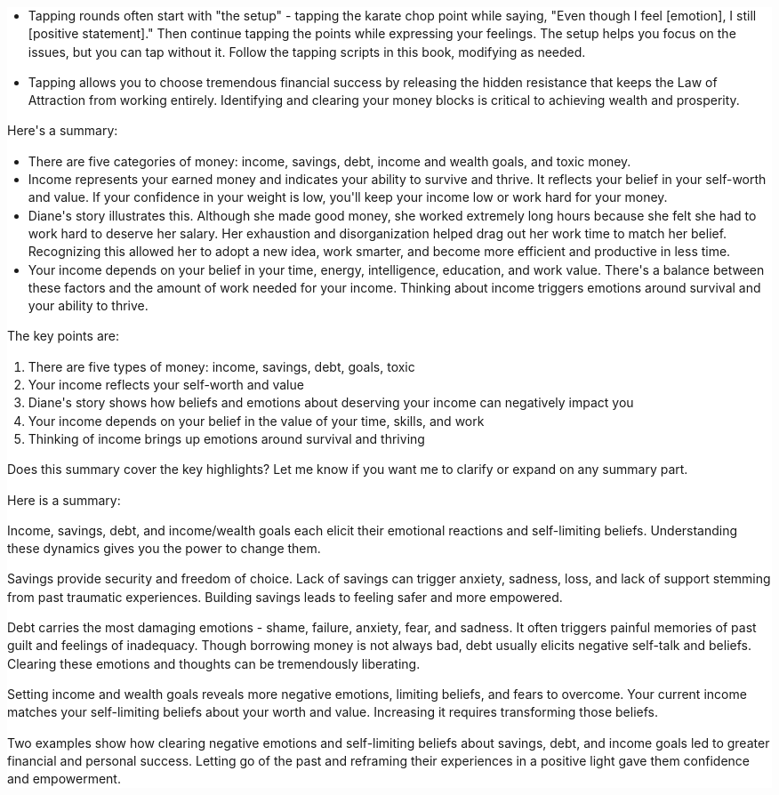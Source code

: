 - Tapping rounds often start with "the setup" - tapping the karate chop point while saying, "Even though I feel [emotion], I still [positive statement]." Then continue tapping the points while expressing your feelings. The setup helps you focus on the issues, but you can tap without it. Follow the tapping scripts in this book, modifying as needed.

- Tapping allows you to choose tremendous financial success by releasing the hidden resistance that keeps the Law of Attraction from working entirely. Identifying and clearing your money blocks is critical to achieving wealth and prosperity.

 Here's a summary:

- There are five categories of money: income, savings, debt, income and wealth goals, and toxic money. 
- Income represents your earned money and indicates your ability to survive and thrive. It reflects your belief in your self-worth and value. If your confidence in your weight is low, you'll keep your income low or work hard for your money.
- Diane's story illustrates this. Although she made good money, she worked extremely long hours because she felt she had to work hard to deserve her salary. Her exhaustion and disorganization helped drag out her work time to match her belief. Recognizing this allowed her to adopt a new idea, work smarter, and become more efficient and productive in less time.
- Your income depends on your belief in your time, energy, intelligence, education, and work value. There's a balance between these factors and the amount of work needed for your income. Thinking about income triggers emotions around survival and your ability to thrive.

The key points are:
1) There are five types of money: income, savings, debt, goals, toxic 
2) Your income reflects your self-worth and value
3) Diane's story shows how beliefs and emotions about deserving your income can negatively impact you
4) Your income depends on your belief in the value of your time, skills, and work
5) Thinking of income brings up emotions around survival and thriving

Does this summary cover the key highlights? Let me know if you want me to clarify or expand on any summary part.

 Here is a summary:

Income, savings, debt, and income/wealth goals each elicit their emotional reactions and self-limiting beliefs. Understanding these dynamics gives you the power to change them.

Savings provide security and freedom of choice. Lack of savings can trigger anxiety, sadness, loss, and lack of support stemming from past traumatic experiences. Building savings leads to feeling safer and more empowered.

Debt carries the most damaging emotions - shame, failure, anxiety, fear, and sadness. It often triggers painful memories of past guilt and feelings of inadequacy. Though borrowing money is not always bad, debt usually elicits negative self-talk and beliefs. Clearing these emotions and thoughts can be tremendously liberating. 

Setting income and wealth goals reveals more negative emotions, limiting beliefs, and fears to overcome. Your current income matches your self-limiting beliefs about your worth and value. Increasing it requires transforming those beliefs.

Two examples show how clearing negative emotions and self-limiting beliefs about savings, debt, and income goals led to greater financial and personal success. Letting go of the past and reframing their experiences in a positive light gave them confidence and empowerment.
